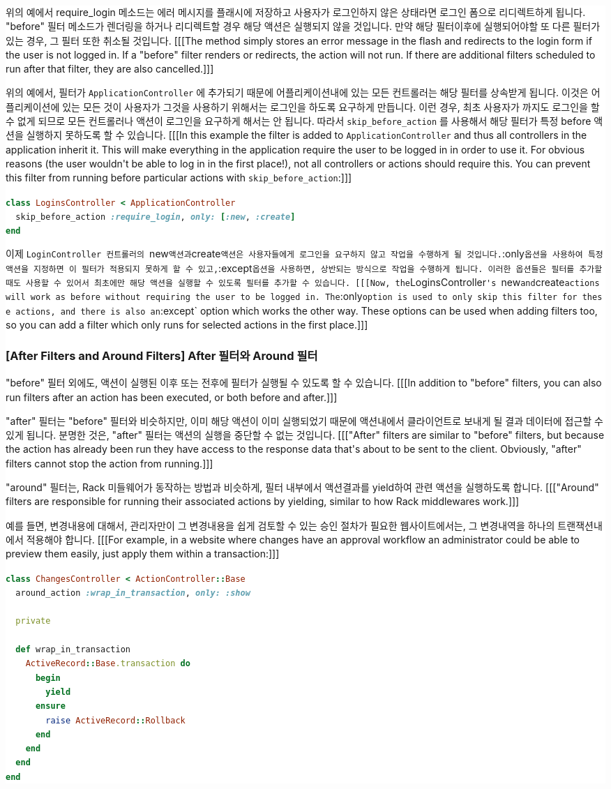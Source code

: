 위의 예에서 require_login 메소드는 에러 메시지를 플래시에 저장하고 사용자가 로그인하지 않은 상태라면 로그인 폼으로 리디렉트하게 됩니다. "before" 필터 메소드가 렌더링을 하거나 리디렉트할 경우 해당 액션은 실행되지 않을 것입니다. 만약 해당 필터이후에 실행되어야할 또 다른 필터가 있는 경우, 그 필터 또한 취소될 것입니다. [[[The method simply stores an error message in the flash and redirects to the login form if the user is not logged in. If a "before" filter renders or redirects, the action will not run. If there are additional filters scheduled to run after that filter, they are also cancelled.]]]

위의 예에서, 필터가 `ApplicationController` 에 추가되기 때문에 어플리케이션내에 있는 모든 컨트롤러는 해당 필터를 상속받게 됩니다. 이것은 어플리케이션에 있는 모든 것이 사용자가 그것을 사용하기 위해서는 로그인을 하도록 요구하게 만듭니다. 이런 경우, 최초 사용자가 까지도 로그인을 할 수 없게 되므로 모든 컨트롤러나 액션이 로그인을 요구하게 해서는 안 됩니다. 따라서 `skip_before_action` 를 사용해서 해당 필터가 특정 before 액션을 실행하지 못하도록 할 수 있습니다. [[[In this example the filter is added to `ApplicationController` and thus all controllers in the application inherit it. This will make everything in the application require the user to be logged in in order to use it. For obvious reasons (the user wouldn't be able to log in in the first place!), not all controllers or actions should require this. You can prevent this filter from running before particular actions with `skip_before_action`:]]]

```ruby
class LoginsController < ApplicationController
  skip_before_action :require_login, only: [:new, :create]
end
```

이제 `LoginController 컨트롤러의 `new` 액션과 `create` 액션은 사용자들에게 로그인을 요구하지 않고 작업을 수행하게 될 것입니다. `:only` 옵션을 사용하여 특정 액션을 지정하면 이 필터가 적용되지 못하게 할 수 있고, `:except` 옵션을 사용하면, 상반되는 방식으로 작업을 수행하게 됩니다. 이러한 옵션들은 필터를 추가할 때도 사용할 수 있어서 최초에만 해당 액션을 실행할 수 있도록 필터를 추가할 수 있습니다. [[[Now, the `LoginsController`'s `new` and `create` actions will work as before without requiring the user to be logged in. The `:only` option is used to only skip this filter for these actions, and there is also an `:except` option which works the other way. These options can be used when adding filters too, so you can add a filter which only runs for selected actions in the first place.]]]

### [After Filters and Around Filters] After 필터와 Around 필터

"before" 필터 외에도, 액션이 실행된 이후 또는 전후에 필터가 실행될 수 있도록 할 수 있습니다. [[[In addition to "before" filters, you can also run filters after an action has been executed, or both before and after.]]]

"after" 필터는 "before" 필터와 비슷하지만, 이미 해당 액션이 이미 실행되었기 때문에 액션내에서 클라이언트로 보내게 될 결과 데이터에 접근할 수 있게 됩니다. 분명한 것은, "after" 필터는 액션의 실행을 중단할 수 없는 것입니다. [[["After" filters are similar to "before" filters, but because the action has already been run they have access to the response data that's about to be sent to the client. Obviously, "after" filters cannot stop the action from running.]]]

"around" 필터는, Rack 미들웨어가 동작하는 방법과 비슷하게, 필터 내부에서 액션결과를 yield하여 관련 액션을 실행하도록 합니다. [[["Around" filters are responsible for running their associated actions by yielding, similar to how Rack middlewares work.]]]

예를 들면, 변경내용에 대해서, 관리자만이 그 변경내용을 쉽게 검토할 수 있는 승인 절차가 필요한 웹사이트에서는, 그 변경내역을 하나의 트랜잭션내에서 적용해야 합니다. [[[For example, in a website where changes have an approval workflow an administrator could be able to preview them easily, just apply them within a transaction:]]]

```ruby
class ChangesController < ActionController::Base
  around_action :wrap_in_transaction, only: :show

  private

  def wrap_in_transaction
    ActiveRecord::Base.transaction do
      begin
        yield
      ensure
        raise ActiveRecord::Rollback
      end
    end
  end
end
```

